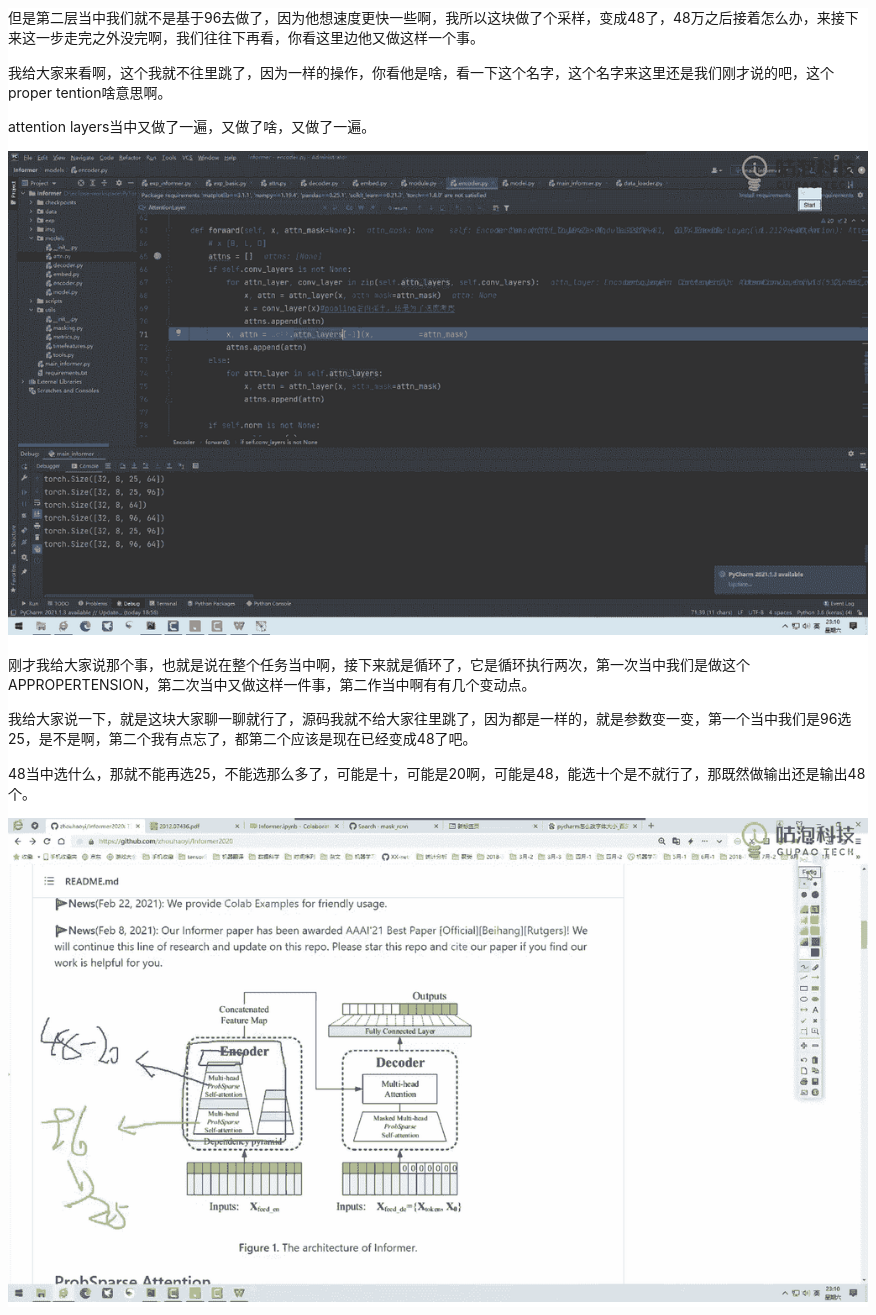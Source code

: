 但是第二层当中我们就不是基于96去做了，因为他想速度更快一些啊，我所以这块做了个采样，变成48了，48万之后接着怎么办，来接下来这一步走完之外没完啊，我们往往下再看，你看这里边他又做这样一个事。

我给大家来看啊，这个我就不往里跳了，因为一样的操作，你看他是啥，看一下这个名字，这个名字来这里还是我们刚才说的吧，这个proper tention啥意思啊。

attention layers当中又做了一遍，又做了啥，又做了一遍。

![](img/ea61f15b03d53d6a4a4b6914c56319de_29.png)

刚才我给大家说那个事，也就是说在整个任务当中啊，接下来就是循环了，它是循环执行两次，第一次当中我们是做这个APPROPERTENSION，第二次当中又做这样一件事，第二作当中啊有有几个变动点。

我给大家说一下，就是这块大家聊一聊就行了，源码我就不给大家往里跳了，因为都是一样的，就是参数变一变，第一个当中我们是96选25，是不是啊，第二个我有点忘了，都第二个应该是现在已经变成48了吧。

48当中选什么，那就不能再选25，不能选那么多了，可能是十，可能是20啊，可能是48，能选十个是不就行了，那既然做输出还是输出48个。



![](img/ea61f15b03d53d6a4a4b6914c56319de_31.png)
